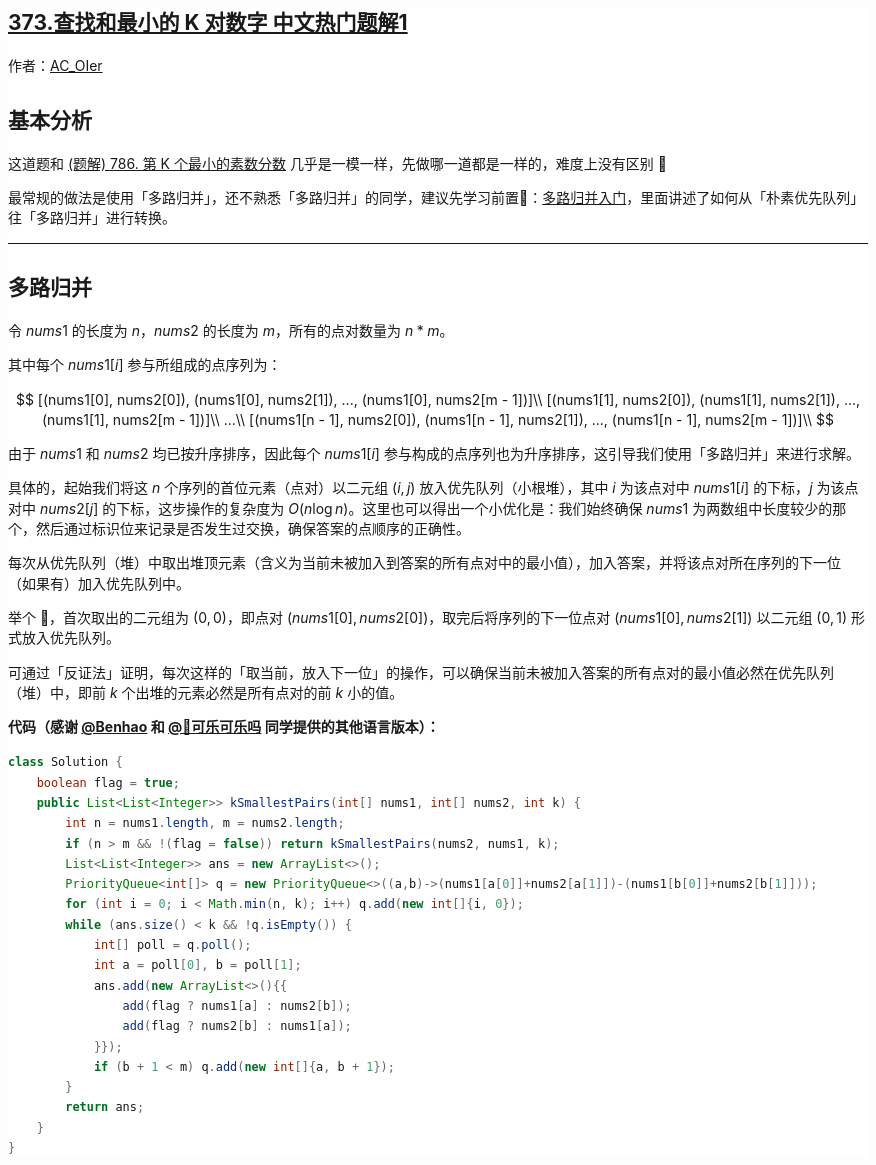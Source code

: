 ## [373.查找和最小的 K 对数字 中文热门题解1](https://leetcode.cn/problems/find-k-pairs-with-smallest-sums/solutions/100000/gong-shui-san-xie-duo-lu-gui-bing-yun-yo-pgw5)

作者：[AC_OIer](https://leetcode.cn/u/AC_OIer)
## 基本分析 

这道题和 [(题解) 786. 第 K 个最小的素数分数](https://leetcode-cn.com/problems/k-th-smallest-prime-fraction/solution/gong-shui-san-xie-yi-ti-shuang-jie-you-x-8ymk/) 几乎是一模一样，先做哪一道都是一样的，难度上没有区别 🤣 

最常规的做法是使用「多路归并」，还不熟悉「多路归并」的同学，建议先学习前置🧀：[多路归并入门](https://mp.weixin.qq.com/s?__biz=MzU4NDE3MTEyMA==&mid=2247490029&idx=1&sn=bba9ddff88d247db310406ee418d5a15&chksm=fd9cb2f2caeb3be4b1f84962677337dcb5884374e5b6b80340834eaff79298d11151da2dd5f7&token=252055586&lang=zh_CN#rd)，里面讲述了如何从「朴素优先队列」往「多路归并」进行转换。

---

## 多路归并

令 $nums1$ 的长度为 $n$，$nums2$ 的长度为 $m$，所有的点对数量为 $n * m$。

其中每个 $nums1[i]$ 参与所组成的点序列为：

$$
[(nums1[0], nums2[0]), (nums1[0], nums2[1]), ..., (nums1[0], nums2[m - 1])]\\
[(nums1[1], nums2[0]), (nums1[1], nums2[1]), ..., (nums1[1], nums2[m - 1])]\\
...\\
[(nums1[n - 1], nums2[0]), (nums1[n - 1], nums2[1]), ..., (nums1[n - 1], nums2[m - 1])]\\
$$

由于 $nums1$ 和 $nums2$ 均已按升序排序，因此每个 $nums1[i]$ 参与构成的点序列也为升序排序，这引导我们使用「多路归并」来进行求解。

具体的，起始我们将这 $n$ 个序列的首位元素（点对）以二元组 $(i, j)$ 放入优先队列（小根堆），其中 $i$ 为该点对中 $nums1[i]$ 的下标，$j$ 为该点对中 $nums2[j]$ 的下标，这步操作的复杂度为 $O(n\log{n})$。这里也可以得出一个小优化是：我们始终确保 $nums1$ 为两数组中长度较少的那个，然后通过标识位来记录是否发生过交换，确保答案的点顺序的正确性。

每次从优先队列（堆）中取出堆顶元素（含义为当前未被加入到答案的所有点对中的最小值），加入答案，并将该点对所在序列的下一位（如果有）加入优先队列中。

举个 🌰，首次取出的二元组为 $(0, 0)$，即点对 $(nums1[0], nums2[0])$，取完后将序列的下一位点对 $(nums1[0], nums2[1])$ 以二元组 $(0, 1)$ 形式放入优先队列。

可通过「反证法」证明，每次这样的「取当前，放入下一位」的操作，可以确保当前未被加入答案的所有点对的最小值必然在优先队列（堆）中，即前 $k$ 个出堆的元素必然是所有点对的前 $k$ 小的值。

**代码（感谢 [@Benhao](/u/himymben/) 和 [@🍭可乐可乐吗](/u/littletime_cc/) 同学提供的其他语言版本）：**
```Java []
class Solution {
    boolean flag = true;
    public List<List<Integer>> kSmallestPairs(int[] nums1, int[] nums2, int k) {
        int n = nums1.length, m = nums2.length;
        if (n > m && !(flag = false)) return kSmallestPairs(nums2, nums1, k);
        List<List<Integer>> ans = new ArrayList<>();
        PriorityQueue<int[]> q = new PriorityQueue<>((a,b)->(nums1[a[0]]+nums2[a[1]])-(nums1[b[0]]+nums2[b[1]]));
        for (int i = 0; i < Math.min(n, k); i++) q.add(new int[]{i, 0});
        while (ans.size() < k && !q.isEmpty()) {
            int[] poll = q.poll();
            int a = poll[0], b = poll[1];
            ans.add(new ArrayList<>(){{
                add(flag ? nums1[a] : nums2[b]);
                add(flag ? nums2[b] : nums1[a]);
            }});
            if (b + 1 < m) q.add(new int[]{a, b + 1});
        }
        return ans;
    }
}
```
```C++ []
```